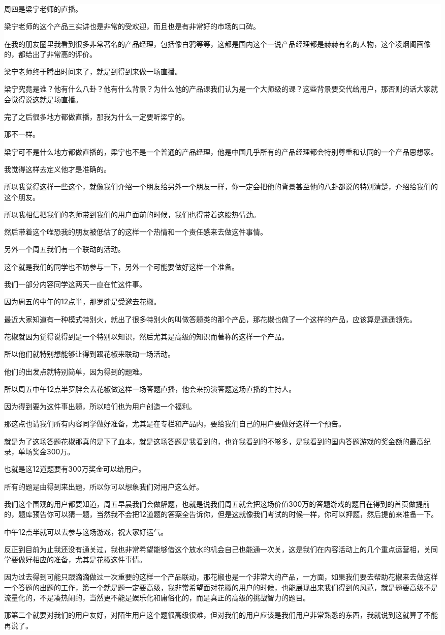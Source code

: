周四是梁宁老师的直播。

梁宁老师的这个产品三实讲也是非常的受欢迎，而且也是有非常好的市场的口碑。

在我的朋友圈里我看到很多非常著名的产品经理，包括像白鸦等等，这都是国内这个一说产品经理都是赫赫有名的人物，这个凌烟阁画像的，都给出了非常高的评价。

梁宁老师终于腾出时间来了，就是到得到来做一场直播。

梁宁究竟是谁？他有什么八卦？他有什么背景？为什么他的产品课我们认为是一个大师级的课？这些背景要交代给用户，那否则的话大家就会觉得说这就是场直播。

完了之后很多地方都做直播，那我为什么一定要听梁宁的。

那不一样。

梁宁可不是什么地方都做直播的，梁宁也不是一个普通的产品经理，他是中国几乎所有的产品经理都会特别尊重和认同的一个产品思想家。

我觉得这样去定义他才是准确的。


所以我觉得这样一些这个，就像我们介绍一个朋友给另外一个朋友一样，你一定会把他的背景甚至他的八卦都说的特别清楚，介绍给我们的这个朋友。

所以我相信把我们的老师带到我们的用户面前的时候，我们也得带着这股热情劲。

然后带着这个唯恐我的朋友被低估了的这样一个热情和一个责任感来去做这件事情。

另外一个周五我们有一个联动的活动。

这个就是我们的同学也不妨参与一下，另外一个可能要做好这样一个准备。

我们一部分内容同学这两天一直在忙这件事。

因为周五的中午的12点半，那罗胖是受邀去花椒。

最近大家知道有一种模式特别火，就出了很多特别火的叫做答题类的那个产品，那花椒也做了一个这样的产品，应该算是遥遥领先。

花椒就因为觉得说得到是一个特别以知识，然后尤其是高级的知识而著称的这样一个产品。

所以他们就特别想能够让得到跟花椒来联动一场活动。

他们的出发点就特别简单，因为得到的题难。

所以周五中午12点半罗胖会去花椒做这样一场答题直播，他会来扮演答题这场直播的主持人。


因为得到要为这件事出题，所以咱们也为用户创造一个福利。

那这点也请我们所有内容同学做好准备，尤其是在专栏和产品内，要给我们自己的用户要做好这样一个预告。

就是为了这场答题花椒那真的是下了血本，就是这场答题是我看到的，也许我看到的不够多，是我看到的国内答题游戏的奖金额的最高纪录，单场奖金300万。

也就是这12道题要有300万奖金可以给用户。

所有的题是由得到来出题，所以你可以想象我们对用户这么好。

我们这个围观的用户都要知道，周五早晨我们会做解题，也就是说我们周五就会把这场价值300万的答题游戏的题目在得到的首页做提前的，题库预告你可以猜一题，当然我不会把12道题的答案全告诉你，但是这就像我们考试的时候一样，你可以押题，然后提前来准备一下。

中午12点半就可以去参与这场游戏，祝大家好运气。

反正到目前为止我还没有通关过，我也非常希望能够借这个放水的机会自己也能通一次关，这是我们在内容活动上的几个重点运营相，关同学要做好相应的准备，尤其是花椒这件事情。

因为过去得到可能只跟滴滴做过一次重要的这样一个产品联动，那花椒也是一个非常大的产品，一方面，如果我们要去帮助花椒来去做这样一个答题的出题的工作，第一个就是题一定要高级，我非常希望面对花椒的用户的时候，也能展现出来我们得到的风范，就是题要高级不是流量化的，不是凑热闹的，当然更不能是娱乐化和庸俗化的，而是真正的高级的挑战智力的题目。


那第二个就要对我们的用户友好，对陌生用户这个题很高级很难，但对我们的用户应该是我们用户非常熟悉的东西，我就说到这就算了不能再说了。
